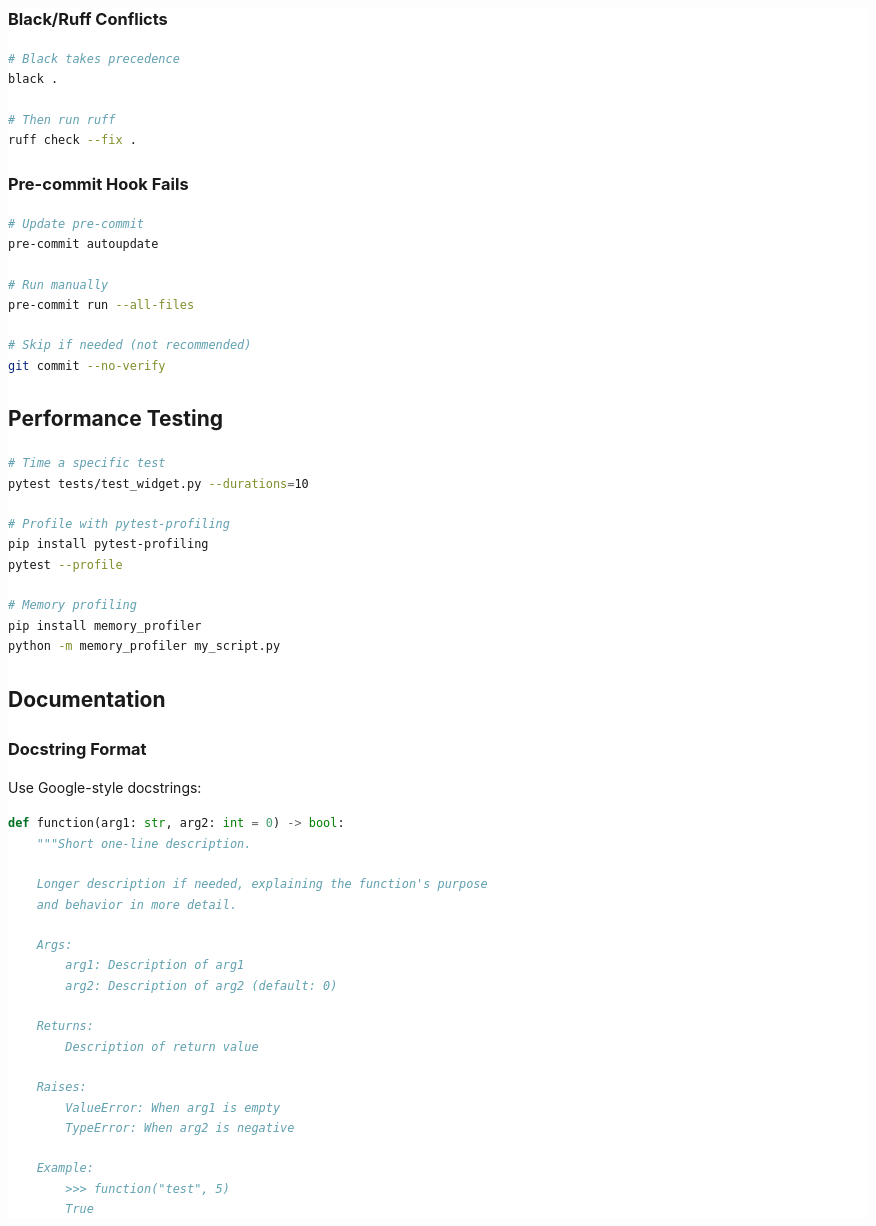 ### Black/Ruff Conflicts

```bash
# Black takes precedence
black .

# Then run ruff
ruff check --fix .
```

### Pre-commit Hook Fails

```bash
# Update pre-commit
pre-commit autoupdate

# Run manually
pre-commit run --all-files

# Skip if needed (not recommended)
git commit --no-verify
```

## Performance Testing

```bash
# Time a specific test
pytest tests/test_widget.py --durations=10

# Profile with pytest-profiling
pip install pytest-profiling
pytest --profile

# Memory profiling
pip install memory_profiler
python -m memory_profiler my_script.py
```

## Documentation

### Docstring Format

Use Google-style docstrings:

```python
def function(arg1: str, arg2: int = 0) -> bool:
    """Short one-line description.

    Longer description if needed, explaining the function's purpose
    and behavior in more detail.

    Args:
        arg1: Description of arg1
        arg2: Description of arg2 (default: 0)

    Returns:
        Description of return value

    Raises:
        ValueError: When arg1 is empty
        TypeError: When arg2 is negative

    Example:
        >>> function("test", 5)
        True
```